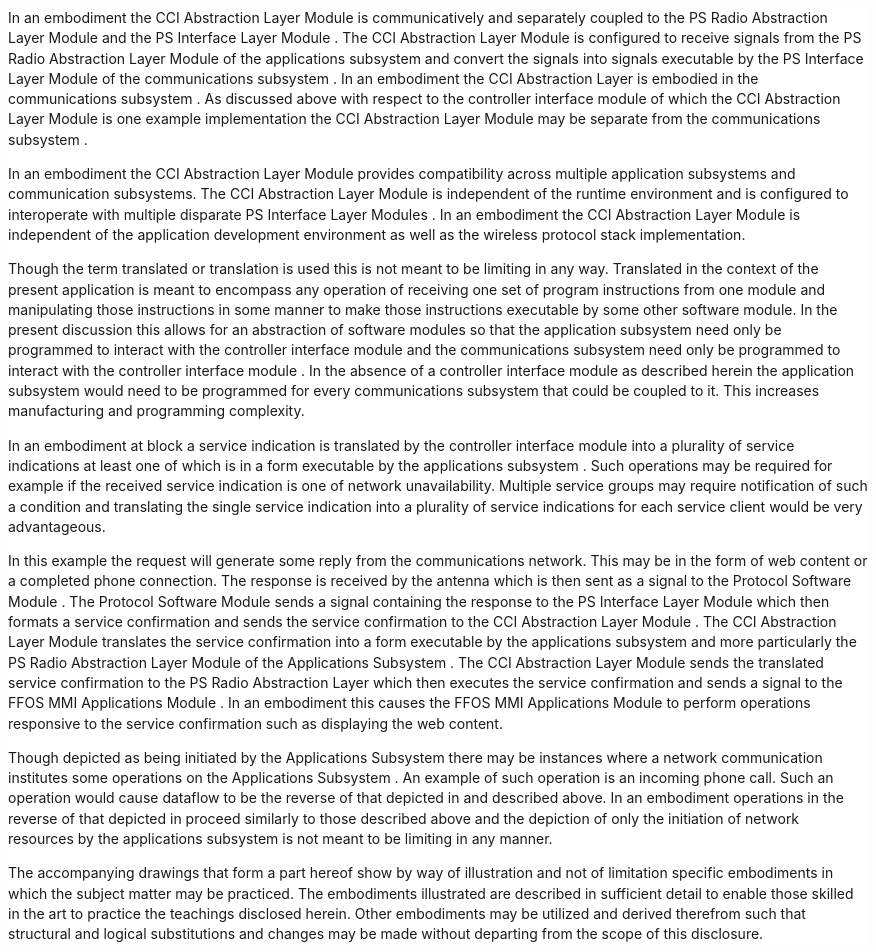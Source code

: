 In an embodiment the CCI Abstraction Layer Module is communicatively and separately coupled to the PS Radio Abstraction Layer Module and the PS Interface Layer Module . The CCI Abstraction Layer Module is configured to receive signals from the PS Radio Abstraction Layer Module of the applications subsystem and convert the signals into signals executable by the PS Interface Layer Module of the communications subsystem . In an embodiment the CCI Abstraction Layer is embodied in the communications subsystem . As discussed above with respect to the controller interface module of which the CCI Abstraction Layer Module is one example implementation the CCI Abstraction Layer Module may be separate from the communications subsystem .

In an embodiment the CCI Abstraction Layer Module provides compatibility across multiple application subsystems and communication subsystems. The CCI Abstraction Layer Module is independent of the runtime environment and is configured to interoperate with multiple disparate PS Interface Layer Modules . In an embodiment the CCI Abstraction Layer Module is independent of the application development environment as well as the wireless protocol stack implementation.

Though the term translated or translation is used this is not meant to be limiting in any way. Translated in the context of the present application is meant to encompass any operation of receiving one set of program instructions from one module and manipulating those instructions in some manner to make those instructions executable by some other software module. In the present discussion this allows for an abstraction of software modules so that the application subsystem need only be programmed to interact with the controller interface module and the communications subsystem need only be programmed to interact with the controller interface module . In the absence of a controller interface module as described herein the application subsystem would need to be programmed for every communications subsystem that could be coupled to it. This increases manufacturing and programming complexity.

In an embodiment at block a service indication is translated by the controller interface module into a plurality of service indications at least one of which is in a form executable by the applications subsystem . Such operations may be required for example if the received service indication is one of network unavailability. Multiple service groups may require notification of such a condition and translating the single service indication into a plurality of service indications for each service client would be very advantageous.

In this example the request will generate some reply from the communications network. This may be in the form of web content or a completed phone connection. The response is received by the antenna which is then sent as a signal to the Protocol Software Module . The Protocol Software Module sends a signal containing the response to the PS Interface Layer Module which then formats a service confirmation and sends the service confirmation to the CCI Abstraction Layer Module . The CCI Abstraction Layer Module translates the service confirmation into a form executable by the applications subsystem and more particularly the PS Radio Abstraction Layer Module of the Applications Subsystem . The CCI Abstraction Layer Module sends the translated service confirmation to the PS Radio Abstraction Layer which then executes the service confirmation and sends a signal to the FFOS MMI Applications Module . In an embodiment this causes the FFOS MMI Applications Module to perform operations responsive to the service confirmation such as displaying the web content.

Though depicted as being initiated by the Applications Subsystem there may be instances where a network communication institutes some operations on the Applications Subsystem . An example of such operation is an incoming phone call. Such an operation would cause dataflow to be the reverse of that depicted in and described above. In an embodiment operations in the reverse of that depicted in proceed similarly to those described above and the depiction of only the initiation of network resources by the applications subsystem is not meant to be limiting in any manner.

The accompanying drawings that form a part hereof show by way of illustration and not of limitation specific embodiments in which the subject matter may be practiced. The embodiments illustrated are described in sufficient detail to enable those skilled in the art to practice the teachings disclosed herein. Other embodiments may be utilized and derived therefrom such that structural and logical substitutions and changes may be made without departing from the scope of this disclosure.
